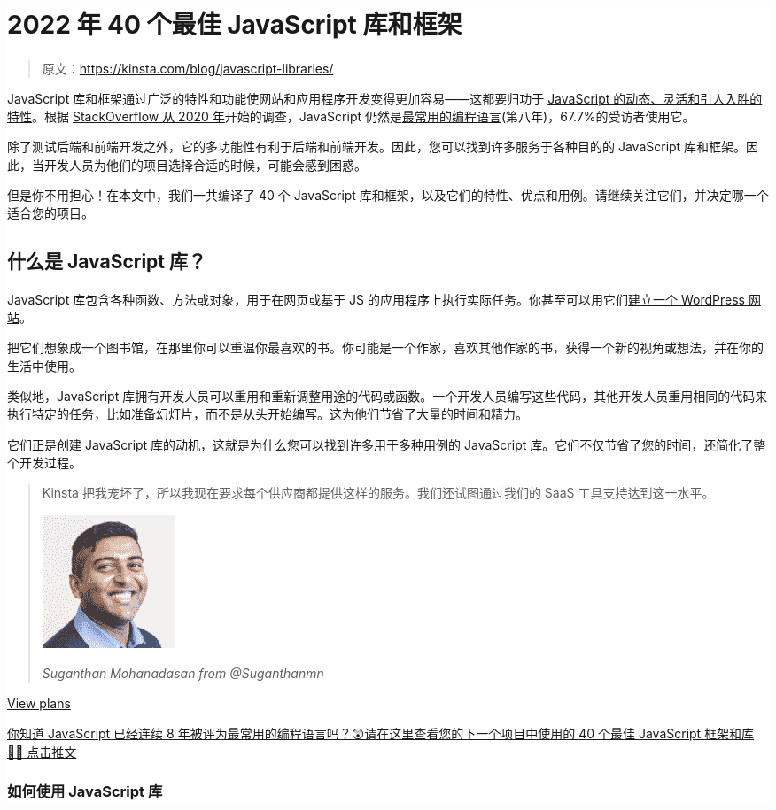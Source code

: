 # 2022 年 40 个最佳 JavaScript 库和框架

> 原文：<https://kinsta.com/blog/javascript-libraries/>

JavaScript 库和框架通过广泛的特性和功能使网站和应用程序开发变得更加容易——这都要归功于 [JavaScript 的动态、灵活和引人入胜的特性](https://kinsta.com/blog/scripting-languages/#1-javascriptecmascript)。根据 [StackOverflow 从 2020 年](https://insights.stackoverflow.com/survey/2020)开始的调查，JavaScript 仍然是[最常用的编程语言](https://kinsta.com/blog/best-programming-language-to-learn/#javascript)(第八年)，67.7%的受访者使用它。

除了测试后端和前端开发之外，它的多功能性有利于后端和前端开发。因此，您可以找到许多服务于各种目的的 JavaScript 库和框架。因此，当开发人员为他们的项目选择合适的时候，可能会感到困惑。

但是你不用担心！在本文中，我们一共编译了 40 个 JavaScript 库和框架，以及它们的特性、优点和用例。请继续关注它们，并决定哪一个适合您的项目。

## 什么是 JavaScript 库？

JavaScript 库包含各种函数、方法或对象，用于在网页或基于 JS 的应用程序上执行实际任务。你甚至可以用它们[建立一个 WordPress 网站](https://kinsta.com/blog/gatsby-wordpress/)。

把它们想象成一个图书馆，在那里你可以重温你最喜欢的书。你可能是一个作家，喜欢其他作家的书，获得一个新的视角或想法，并在你的生活中使用。

类似地，JavaScript 库拥有开发人员可以重用和重新调整用途的代码或函数。一个开发人员编写这些代码，其他开发人员重用相同的代码来执行特定的任务，比如准备幻灯片，而不是从头开始编写。这为他们节省了大量的时间和精力。

它们正是创建 JavaScript 库的动机，这就是为什么您可以找到许多用于多种用例的 JavaScript 库。它们不仅节省了您的时间，还简化了整个开发过程。





> Kinsta 把我宠坏了，所以我现在要求每个供应商都提供这样的服务。我们还试图通过我们的 SaaS 工具支持达到这一水平。
> 
> <footer class="wp-block-kinsta-client-quote__footer">
> 
> ![](img/60f15faa5735bd2437bf9dada5ee9192.png)
> 
> <cite class="wp-block-kinsta-client-quote__cite">Suganthan Mohanadasan from @Suganthanmn</cite></footer>

[View plans](https://kinsta.com/plans/)

[你知道 JavaScript 已经连续 8 年被评为最常用的编程语言吗？😲请在这里查看您的下一个项目中使用的 40 个最佳 JavaScript 框架和库👩‍💻 点击推文](https://twitter.com/intent/tweet?url=https%3A%2F%2Fkinsta.com%2Fblog%2Fjavascript-libraries%2F&via=kinsta&text=Did+you+know+that+JavaScript+has+been+named+the+most+commonly+used+programming+language+for+8+years+in+a+row%3F+%F0%9F%98%B2+See+the+40+best+JavaScript+frameworks+and+libraries+to+use+in+your+next+project+right+here+%F0%9F%91%A9%E2%80%8D%F0%9F%92%BB&hashtags=WebDev%2CJavaScript)

### 如何使用 JavaScript 库
